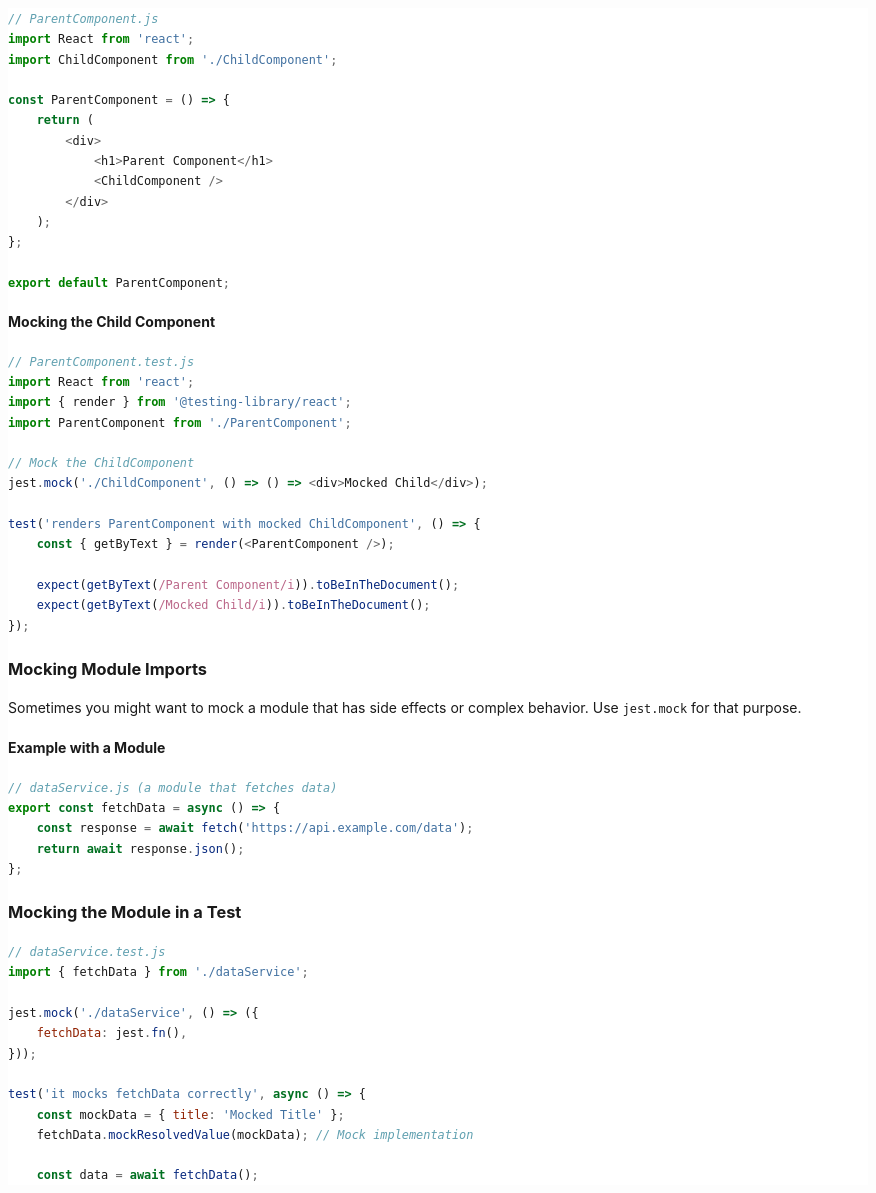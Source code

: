 ```javascript
// ParentComponent.js
import React from 'react';
import ChildComponent from './ChildComponent';

const ParentComponent = () => {
    return (
        <div>
            <h1>Parent Component</h1>
            <ChildComponent />
        </div>
    );
};

export default ParentComponent;
```

#### Mocking the Child Component

```javascript
// ParentComponent.test.js
import React from 'react';
import { render } from '@testing-library/react';
import ParentComponent from './ParentComponent';

// Mock the ChildComponent
jest.mock('./ChildComponent', () => () => <div>Mocked Child</div>);

test('renders ParentComponent with mocked ChildComponent', () => {
    const { getByText } = render(<ParentComponent />);
    
    expect(getByText(/Parent Component/i)).toBeInTheDocument();
    expect(getByText(/Mocked Child/i)).toBeInTheDocument();
});
```

### Mocking Module Imports

Sometimes you might want to mock a module that has side effects or complex behavior. Use `jest.mock` for that purpose.

#### Example with a Module

```javascript
// dataService.js (a module that fetches data)
export const fetchData = async () => {
    const response = await fetch('https://api.example.com/data');
    return await response.json();
};
```

### Mocking the Module in a Test

```javascript
// dataService.test.js
import { fetchData } from './dataService';

jest.mock('./dataService', () => ({
    fetchData: jest.fn(),
}));

test('it mocks fetchData correctly', async () => {
    const mockData = { title: 'Mocked Title' };
    fetchData.mockResolvedValue(mockData); // Mock implementation

    const data = await fetchData();
```